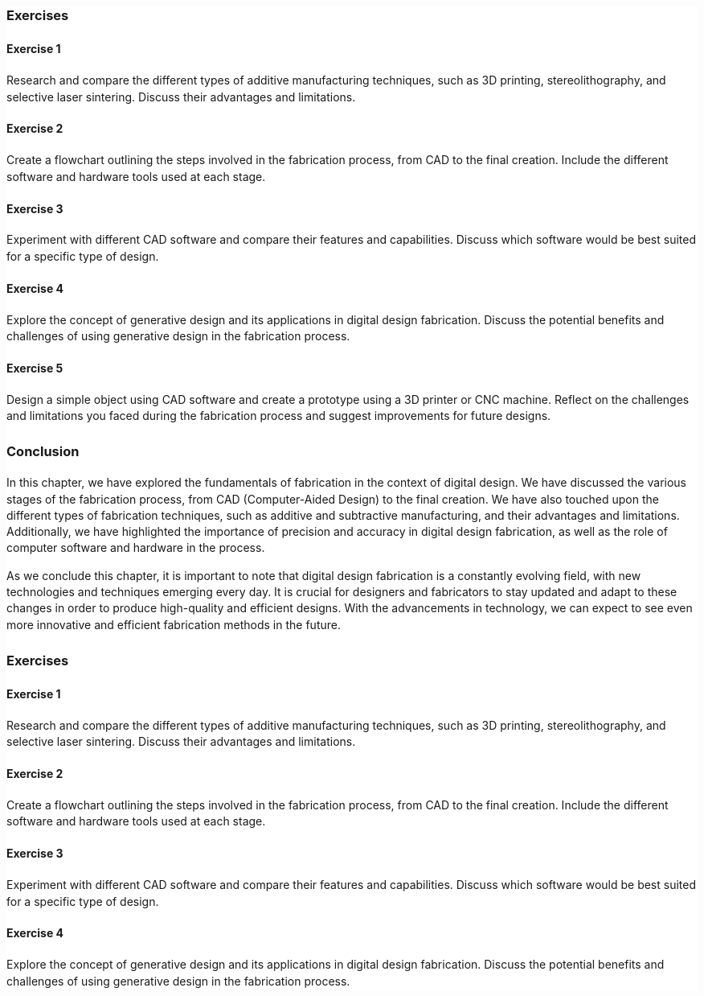### Exercises
#### Exercise 1
Research and compare the different types of additive manufacturing techniques, such as 3D printing, stereolithography, and selective laser sintering. Discuss their advantages and limitations.

#### Exercise 2
Create a flowchart outlining the steps involved in the fabrication process, from CAD to the final creation. Include the different software and hardware tools used at each stage.

#### Exercise 3
Experiment with different CAD software and compare their features and capabilities. Discuss which software would be best suited for a specific type of design.

#### Exercise 4
Explore the concept of generative design and its applications in digital design fabrication. Discuss the potential benefits and challenges of using generative design in the fabrication process.

#### Exercise 5
Design a simple object using CAD software and create a prototype using a 3D printer or CNC machine. Reflect on the challenges and limitations you faced during the fabrication process and suggest improvements for future designs.


### Conclusion
In this chapter, we have explored the fundamentals of fabrication in the context of digital design. We have discussed the various stages of the fabrication process, from CAD (Computer-Aided Design) to the final creation. We have also touched upon the different types of fabrication techniques, such as additive and subtractive manufacturing, and their advantages and limitations. Additionally, we have highlighted the importance of precision and accuracy in digital design fabrication, as well as the role of computer software and hardware in the process.

As we conclude this chapter, it is important to note that digital design fabrication is a constantly evolving field, with new technologies and techniques emerging every day. It is crucial for designers and fabricators to stay updated and adapt to these changes in order to produce high-quality and efficient designs. With the advancements in technology, we can expect to see even more innovative and efficient fabrication methods in the future.

### Exercises
#### Exercise 1
Research and compare the different types of additive manufacturing techniques, such as 3D printing, stereolithography, and selective laser sintering. Discuss their advantages and limitations.

#### Exercise 2
Create a flowchart outlining the steps involved in the fabrication process, from CAD to the final creation. Include the different software and hardware tools used at each stage.

#### Exercise 3
Experiment with different CAD software and compare their features and capabilities. Discuss which software would be best suited for a specific type of design.

#### Exercise 4
Explore the concept of generative design and its applications in digital design fabrication. Discuss the potential benefits and challenges of using generative design in the fabrication process.
